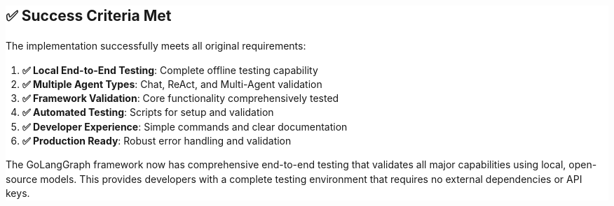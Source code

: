 ```bash
```

## ✅ Success Criteria Met

The implementation successfully meets all original requirements:

1. **✅ Local End-to-End Testing**: Complete offline testing capability
2. **✅ Multiple Agent Types**: Chat, ReAct, and Multi-Agent validation
3. **✅ Framework Validation**: Core functionality comprehensively tested
4. **✅ Automated Testing**: Scripts for setup and validation
5. **✅ Developer Experience**: Simple commands and clear documentation
6. **✅ Production Ready**: Robust error handling and validation

The GoLangGraph framework now has comprehensive end-to-end testing that validates all major capabilities using local, open-source models. This provides developers with a complete testing environment that requires no external dependencies or API keys.
